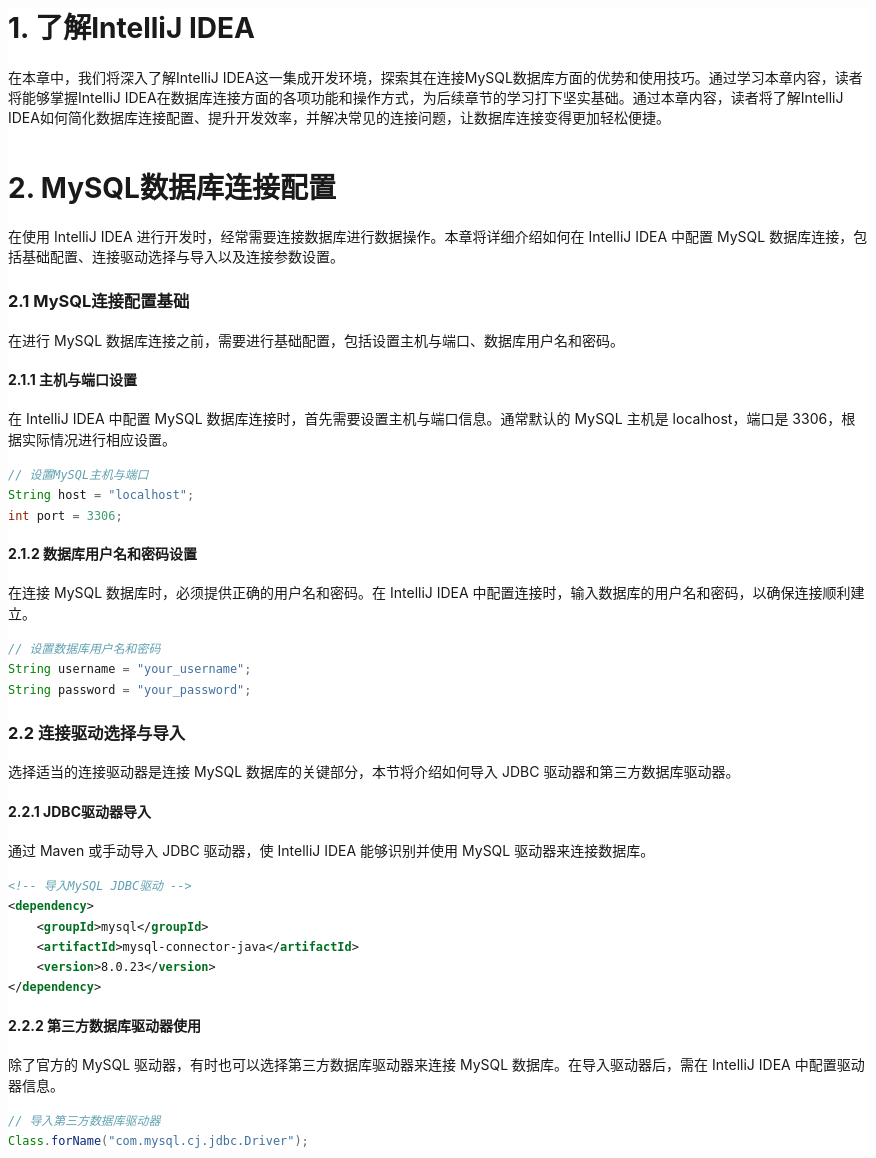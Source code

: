 # 1. 了解IntelliJ IDEA

在本章中，我们将深入了解IntelliJ IDEA这一集成开发环境，探索其在连接MySQL数据库方面的优势和使用技巧。通过学习本章内容，读者将能够掌握IntelliJ IDEA在数据库连接方面的各项功能和操作方式，为后续章节的学习打下坚实基础。通过本章内容，读者将了解IntelliJ IDEA如何简化数据库连接配置、提升开发效率，并解决常见的连接问题，让数据库连接变得更加轻松便捷。

# 2. MySQL数据库连接配置

在使用 IntelliJ IDEA 进行开发时，经常需要连接数据库进行数据操作。本章将详细介绍如何在 IntelliJ IDEA 中配置 MySQL 数据库连接，包括基础配置、连接驱动选择与导入以及连接参数设置。

### 2.1 MySQL连接配置基础
在进行 MySQL 数据库连接之前，需要进行基础配置，包括设置主机与端口、数据库用户名和密码。

#### 2.1.1 主机与端口设置
在 IntelliJ IDEA 中配置 MySQL 数据库连接时，首先需要设置主机与端口信息。通常默认的 MySQL 主机是 localhost，端口是 3306，根据实际情况进行相应设置。

```java
// 设置MySQL主机与端口
String host = "localhost";
int port = 3306;
```

#### 2.1.2 数据库用户名和密码设置
在连接 MySQL 数据库时，必须提供正确的用户名和密码。在 IntelliJ IDEA 中配置连接时，输入数据库的用户名和密码，以确保连接顺利建立。

```java
// 设置数据库用户名和密码
String username = "your_username";
String password = "your_password";
```

### 2.2 连接驱动选择与导入
选择适当的连接驱动器是连接 MySQL 数据库的关键部分，本节将介绍如何导入 JDBC 驱动器和第三方数据库驱动器。

#### 2.2.1 JDBC驱动器导入
通过 Maven 或手动导入 JDBC 驱动器，使 IntelliJ IDEA 能够识别并使用 MySQL 驱动器来连接数据库。

```xml
<!-- 导入MySQL JDBC驱动 -->
<dependency>
    <groupId>mysql</groupId>
    <artifactId>mysql-connector-java</artifactId>
    <version>8.0.23</version>
</dependency>
```

#### 2.2.2 第三方数据库驱动器使用
除了官方的 MySQL 驱动器，有时也可以选择第三方数据库驱动器来连接 MySQL 数据库。在导入驱动器后，需在 IntelliJ IDEA 中配置驱动器信息。

```java
// 导入第三方数据库驱动器
Class.forName("com.mysql.cj.jdbc.Driver");
```
